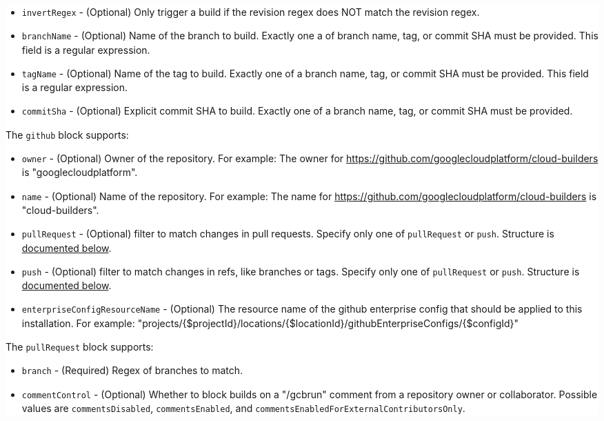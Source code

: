 *   `invertRegex` -
    (Optional)
    Only trigger a build if the revision regex does NOT match the revision regex.

*   `branchName` -
    (Optional)
    Name of the branch to build. Exactly one a of branch name, tag, or commit SHA must be provided.
    This field is a regular expression.

*   `tagName` -
    (Optional)
    Name of the tag to build. Exactly one of a branch name, tag, or commit SHA must be provided.
    This field is a regular expression.

*   `commitSha` -
    (Optional)
    Explicit commit SHA to build. Exactly one of a branch name, tag, or commit SHA must be provided.

<a name="nested_github"></a>The `github` block supports:

*   `owner` -
    (Optional)
    Owner of the repository. For example: The owner for
    https://github.com/googlecloudplatform/cloud-builders is "googlecloudplatform".

*   `name` -
    (Optional)
    Name of the repository. For example: The name for
    https://github.com/googlecloudplatform/cloud-builders is "cloud-builders".

*   `pullRequest` -
    (Optional)
    filter to match changes in pull requests. Specify only one of `pullRequest` or `push`.
    Structure is [documented below](#nested_pull_request).

*   `push` -
    (Optional)
    filter to match changes in refs, like branches or tags. Specify only one of `pullRequest` or `push`.
    Structure is [documented below](#nested_push).

*   `enterpriseConfigResourceName` -
    (Optional)
    The resource name of the github enterprise config that should be applied to this installation.
    For example: "projects/{$projectId}/locations/{$locationId}/githubEnterpriseConfigs/{$configId}"

<a name="nested_pull_request"></a>The `pullRequest` block supports:

*   `branch` -
    (Required)
    Regex of branches to match.

*   `commentControl` -
    (Optional)
    Whether to block builds on a "/gcbrun" comment from a repository owner or collaborator.
    Possible values are `commentsDisabled`, `commentsEnabled`, and `commentsEnabledForExternalContributorsOnly`.
